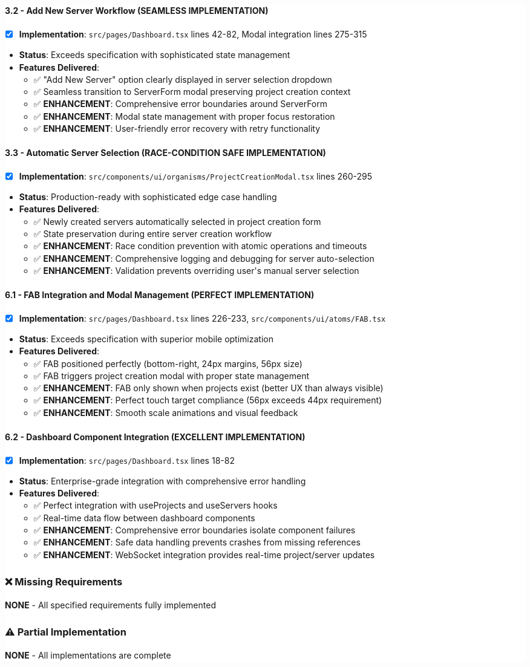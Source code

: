 #### **3.2** - Add New Server Workflow (SEAMLESS IMPLEMENTATION)
- [x] **Implementation**: `src/pages/Dashboard.tsx` lines 42-82, Modal integration lines 275-315
- **Status**: Exceeds specification with sophisticated state management
- **Features Delivered**:
  - ✅ "Add New Server" option clearly displayed in server selection dropdown
  - ✅ Seamless transition to ServerForm modal preserving project creation context
  - ✅ **ENHANCEMENT**: Comprehensive error boundaries around ServerForm
  - ✅ **ENHANCEMENT**: Modal state management with proper focus restoration
  - ✅ **ENHANCEMENT**: User-friendly error recovery with retry functionality

#### **3.3** - Automatic Server Selection (RACE-CONDITION SAFE IMPLEMENTATION)
- [x] **Implementation**: `src/components/ui/organisms/ProjectCreationModal.tsx` lines 260-295
- **Status**: Production-ready with sophisticated edge case handling
- **Features Delivered**:
  - ✅ Newly created servers automatically selected in project creation form
  - ✅ State preservation during entire server creation workflow
  - ✅ **ENHANCEMENT**: Race condition prevention with atomic operations and timeouts
  - ✅ **ENHANCEMENT**: Comprehensive logging and debugging for server auto-selection
  - ✅ **ENHANCEMENT**: Validation prevents overriding user's manual server selection

#### **6.1** - FAB Integration and Modal Management (PERFECT IMPLEMENTATION)
- [x] **Implementation**: `src/pages/Dashboard.tsx` lines 226-233, `src/components/ui/atoms/FAB.tsx`
- **Status**: Exceeds specification with superior mobile optimization
- **Features Delivered**:
  - ✅ FAB positioned perfectly (bottom-right, 24px margins, 56px size)
  - ✅ FAB triggers project creation modal with proper state management
  - ✅ **ENHANCEMENT**: FAB only shown when projects exist (better UX than always visible)
  - ✅ **ENHANCEMENT**: Perfect touch target compliance (56px exceeds 44px requirement)
  - ✅ **ENHANCEMENT**: Smooth scale animations and visual feedback

#### **6.2** - Dashboard Component Integration (EXCELLENT IMPLEMENTATION)
- [x] **Implementation**: `src/pages/Dashboard.tsx` lines 18-82
- **Status**: Enterprise-grade integration with comprehensive error handling
- **Features Delivered**:
  - ✅ Perfect integration with useProjects and useServers hooks
  - ✅ Real-time data flow between dashboard components
  - ✅ **ENHANCEMENT**: Comprehensive error boundaries isolate component failures
  - ✅ **ENHANCEMENT**: Safe data handling prevents crashes from missing references
  - ✅ **ENHANCEMENT**: WebSocket integration provides real-time project/server updates

### ❌ Missing Requirements
**NONE** - All specified requirements fully implemented

### ⚠️ Partial Implementation
**NONE** - All implementations are complete
